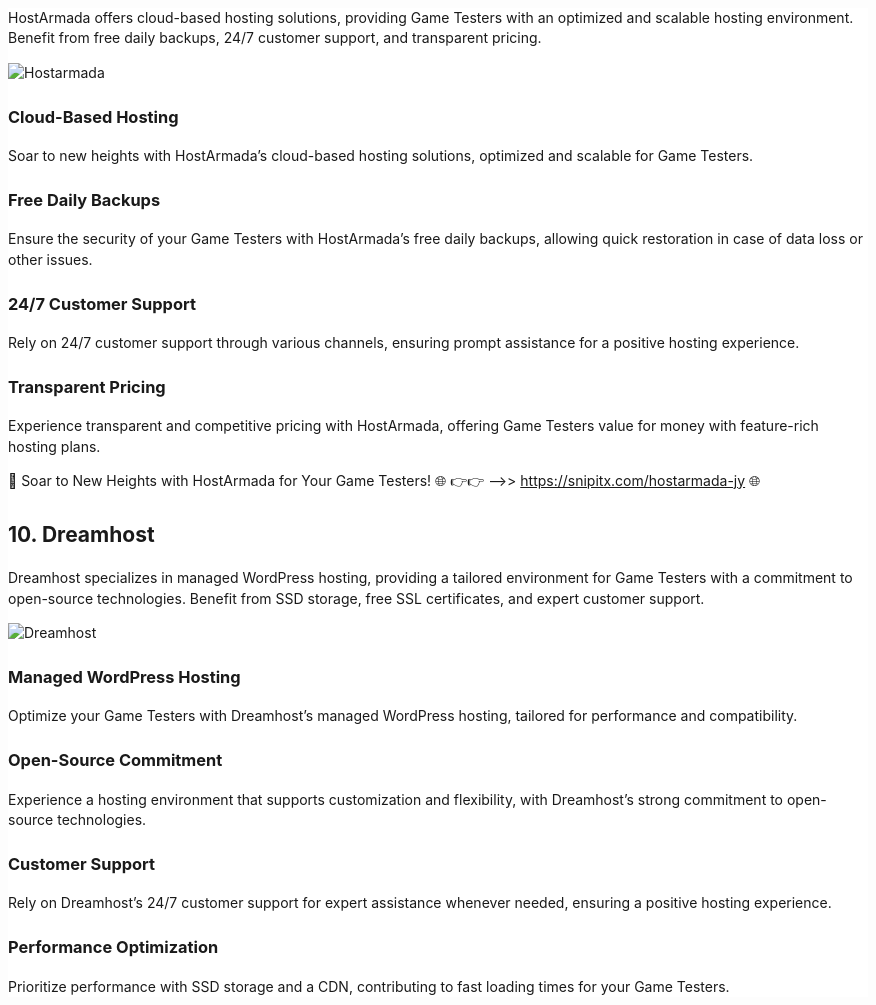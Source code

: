 HostArmada offers cloud-based hosting solutions, providing Game Testers with an optimized and scalable hosting environment. Benefit from free daily backups, 24/7 customer support, and transparent pricing.

![Hostarmada](https://i.imgur.com/KFbdf3o.jpeg "Hostarmada Hosting")

### Cloud-Based Hosting
Soar to new heights with HostArmada’s cloud-based hosting solutions, optimized and scalable for Game Testers.

### Free Daily Backups
Ensure the security of your Game Testers with HostArmada’s free daily backups, allowing quick restoration in case of data loss or other issues.

### 24/7 Customer Support
Rely on 24/7 customer support through various channels, ensuring prompt assistance for a positive hosting experience.

### Transparent Pricing
Experience transparent and competitive pricing with HostArmada, offering Game Testers value for money with feature-rich hosting plans.

🚀 Soar to New Heights with HostArmada for Your Game Testers! 🌐
👉👉 -->> https://snipitx.com/hostarmada-jy 🌐

## 10. Dreamhost

Dreamhost specializes in managed WordPress hosting, providing a tailored environment for Game Testers with a commitment to open-source technologies. Benefit from SSD storage, free SSL certificates, and expert customer support.

![Dreamhost](https://i.imgur.com/rXIg8ip.jpeg "Dreamhost Hosting")

### Managed WordPress Hosting
Optimize your Game Testers with Dreamhost’s managed WordPress hosting, tailored for performance and compatibility.

### Open-Source Commitment
Experience a hosting environment that supports customization and flexibility, with Dreamhost’s strong commitment to open-source technologies.

### Customer Support
Rely on Dreamhost’s 24/7 customer support for expert assistance whenever needed, ensuring a positive hosting experience.

### Performance Optimization
Prioritize performance with SSD storage and a CDN, contributing to fast loading times for your Game Testers.
